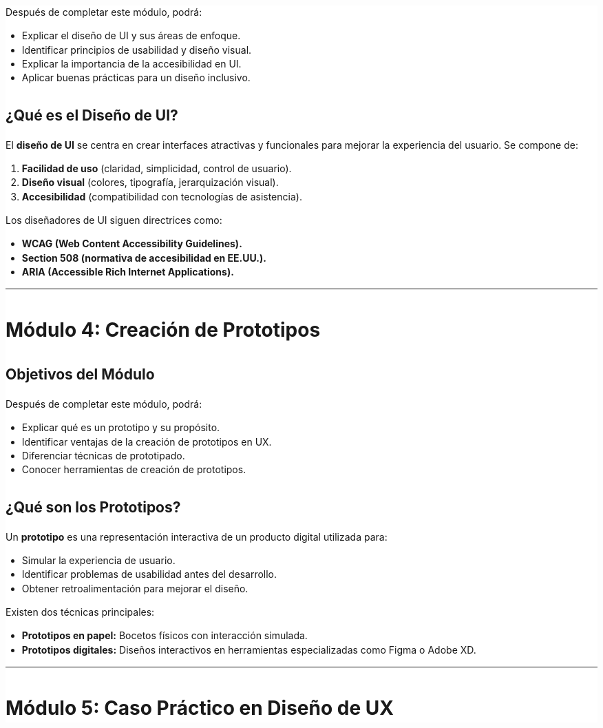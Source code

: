 Después de completar este módulo, podrá:

- Explicar el diseño de UI y sus áreas de enfoque.
- Identificar principios de usabilidad y diseño visual.
- Explicar la importancia de la accesibilidad en UI.
- Aplicar buenas prácticas para un diseño inclusivo.

## ¿Qué es el Diseño de UI?

El **diseño de UI** se centra en crear interfaces atractivas y funcionales para mejorar la experiencia del usuario. Se compone de:

1. **Facilidad de uso** (claridad, simplicidad, control de usuario).
2. **Diseño visual** (colores, tipografía, jerarquización visual).
3. **Accesibilidad** (compatibilidad con tecnologías de asistencia).

Los diseñadores de UI siguen directrices como:

- **WCAG (Web Content Accessibility Guidelines).**
- **Section 508 (normativa de accesibilidad en EE.UU.).**
- **ARIA (Accessible Rich Internet Applications).**

---

# Módulo 4: Creación de Prototipos

## Objetivos del Módulo

Después de completar este módulo, podrá:

- Explicar qué es un prototipo y su propósito.
- Identificar ventajas de la creación de prototipos en UX.
- Diferenciar técnicas de prototipado.
- Conocer herramientas de creación de prototipos.

## ¿Qué son los Prototipos?

Un **prototipo** es una representación interactiva de un producto digital utilizada para:

- Simular la experiencia de usuario.
- Identificar problemas de usabilidad antes del desarrollo.
- Obtener retroalimentación para mejorar el diseño.

Existen dos técnicas principales:

- **Prototipos en papel:** Bocetos físicos con interacción simulada.
- **Prototipos digitales:** Diseños interactivos en herramientas especializadas como Figma o Adobe XD.

---

# Módulo 5: Caso Práctico en Diseño de UX
